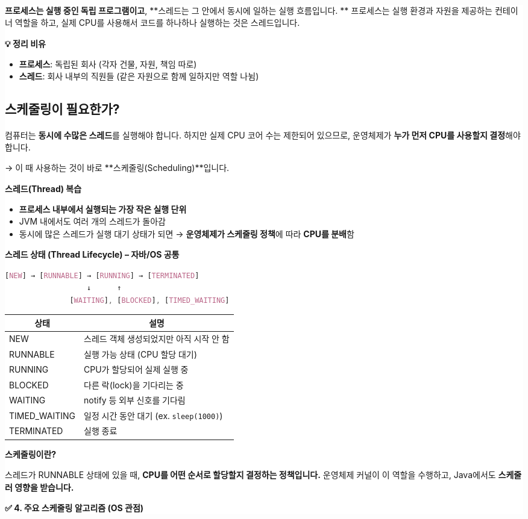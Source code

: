 **프로세스는 실행 중인 독립 프로그램이고**, **스레드는 그 안에서 동시에 일하는 실행 흐름입니다. ** 프로세스는 실행 환경과 자원을 제공하는 컨테이너 역할을 하고, 실제 CPU를 사용해서 코드를 하나하나 실행하는 것은 스레드입니다.

**💡 정리 비유**

- **프로세스**: 독립된 회사 (각자 건물, 자원, 책임 따로)
- **스레드**: 회사 내부의 직원들 (같은 자원으로 함께 일하지만 역할 나뉨)



## 스케줄링이 필요한가?

컴퓨터는 **동시에 수많은 스레드**를 실행해야 합니다.
하지만 실제 CPU 코어 수는 제한되어 있으므로, 운영체제가 **누가 먼저 CPU를 사용할지 결정**해야 합니다.

→ 이 때 사용하는 것이 바로 **스케줄링(Scheduling)**입니다.



**스레드(Thread) 복습**

- **프로세스 내부에서 실행되는 가장 작은 실행 단위**
- JVM 내에서도 여러 개의 스레드가 돌아감
- 동시에 많은 스레드가 실행 대기 상태가 되면 → **운영체제가 스케줄링 정책**에 따라 **CPU를 분배**함



**스레드 상태 (Thread Lifecycle) – 자바/OS 공통**

``` CSS
[NEW] → [RUNNABLE] → [RUNNING] → [TERMINATED]
                   ↓      ↑
               [WAITING], [BLOCKED], [TIMED_WAITING]
```

| 상태          | 설명                                     |
| ------------- | ---------------------------------------- |
| NEW           | 스레드 객체 생성되었지만 아직 시작 안 함 |
| RUNNABLE      | 실행 가능 상태 (CPU 할당 대기)           |
| RUNNING       | CPU가 할당되어 실제 실행 중              |
| BLOCKED       | 다른 락(lock)을 기다리는 중              |
| WAITING       | notify 등 외부 신호를 기다림             |
| TIMED_WAITING | 일정 시간 동안 대기 (ex. `sleep(1000)`)  |
| TERMINATED    | 실행 종료                                |



**스케줄링이란?**

스레드가 RUNNABLE 상태에 있을 때, **CPU를 어떤 순서로 할당할지 결정하는 정책입니다.**
운영체제 커널이 이 역할을 수행하고, Java에서도 **스케줄러 영향을 받습니다.**



**✅ 4. 주요 스케줄링 알고리즘 (OS 관점)**
